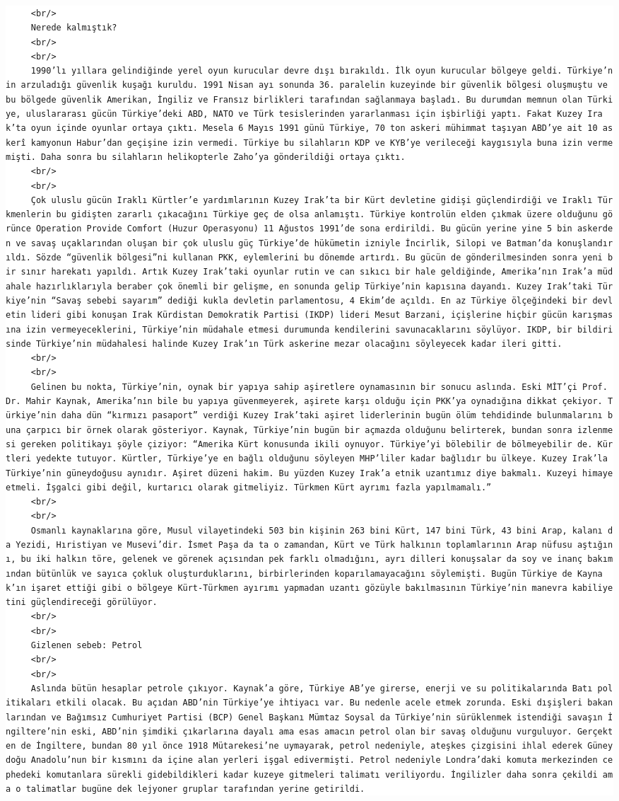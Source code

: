          <br/>
         Nerede kalmıştık?
         <br/>
         <br/>
         1990’lı yıllara gelindiğinde yerel oyun kurucular devre dışı bırakıldı. İlk oyun kurucular bölgeye geldi. Türkiye’nin arzuladığı güvenlik kuşağı kuruldu. 1991 Nisan ayı sonunda 36. paralelin kuzeyinde bir güvenlik bölgesi oluşmuştu ve bu bölgede güvenlik Amerikan, İngiliz ve Fransız birlikleri tarafından sağlanmaya başladı. Bu durumdan memnun olan Türkiye, uluslararası gücün Türkiye’deki ABD, NATO ve Türk tesislerinden yararlanması için işbirliği yaptı. Fakat Kuzey Irak’ta oyun içinde oyunlar ortaya çıktı. Mesela 6 Mayıs 1991 günü Türkiye, 70 ton askeri mühimmat taşıyan ABD’ye ait 10 askerî kamyonun Habur’dan geçişine izin vermedi. Türkiye bu silahların KDP ve KYB’ye verileceği kaygısıyla buna izin vermemişti. Daha sonra bu silahların helikopterle Zaho’ya gönderildiği ortaya çıktı.
         <br/>
         <br/>
         Çok uluslu gücün Iraklı Kürtler’e yardımlarının Kuzey Irak’ta bir Kürt devletine gidişi güçlendirdiği ve Iraklı Türkmenlerin bu gidişten zararlı çıkacağını Türkiye geç de olsa anlamıştı. Türkiye kontrolün elden çıkmak üzere olduğunu görünce Operation Provide Comfort (Huzur Operasyonu) 11 Ağustos 1991’de sona erdirildi. Bu gücün yerine yine 5 bin askerden ve savaş uçaklarından oluşan bir çok uluslu güç Türkiye’de hükümetin izniyle İncirlik, Silopi ve Batman’da konuşlandırıldı. Sözde “güvenlik bölgesi”ni kullanan PKK, eylemlerini bu dönemde artırdı. Bu gücün de gönderilmesinden sonra yeni bir sınır harekatı yapıldı. Artık Kuzey Irak’taki oyunlar rutin ve can sıkıcı bir hale geldiğinde, Amerika’nın Irak’a müdahale hazırlıklarıyla beraber çok önemli bir gelişme, en sonunda gelip Türkiye’nin kapısına dayandı. Kuzey Irak’taki Türkiye’nin “Savaş sebebi sayarım” dediği kukla devletin parlamentosu, 4 Ekim’de açıldı. En az Türkiye ölçeğindeki bir devletin lideri gibi konuşan Irak Kürdistan Demokratik Partisi (IKDP) lideri Mesut Barzani, içişlerine hiçbir gücün karışmasına izin vermeyeceklerini, Türkiye’nin müdahale etmesi durumunda kendilerini savunacaklarını söylüyor. IKDP, bir bildirisinde Türkiye’nin müdahalesi halinde Kuzey Irak’ın Türk askerine mezar olacağını söyleyecek kadar ileri gitti.
         <br/>
         <br/>
         Gelinen bu nokta, Türkiye’nin, oynak bir yapıya sahip aşiretlere oynamasının bir sonucu aslında. Eski MİT’çi Prof. Dr. Mahir Kaynak, Amerika’nın bile bu yapıya güvenmeyerek, aşirete karşı olduğu için PKK’ya oynadığına dikkat çekiyor. Türkiye’nin daha dün “kırmızı pasaport” verdiği Kuzey Irak’taki aşiret liderlerinin bugün ölüm tehdidinde bulunmalarını buna çarpıcı bir örnek olarak gösteriyor. Kaynak, Türkiye’nin bugün bir açmazda olduğunu belirterek, bundan sonra izlenmesi gereken politikayı şöyle çiziyor: “Amerika Kürt konusunda ikili oynuyor. Türkiye’yi bölebilir de bölmeyebilir de. Kürtleri yedekte tutuyor. Kürtler, Türkiye’ye en bağlı olduğunu söyleyen MHP’liler kadar bağlıdır bu ülkeye. Kuzey Irak’la Türkiye’nin güneydoğusu aynıdır. Aşiret düzeni hakim. Bu yüzden Kuzey Irak’a etnik uzantımız diye bakmalı. Kuzeyi himaye etmeli. İşgalci gibi değil, kurtarıcı olarak gitmeliyiz. Türkmen Kürt ayrımı fazla yapılmamalı.”
         <br/>
         <br/>
         Osmanlı kaynaklarına göre, Musul vilayetindeki 503 bin kişinin 263 bini Kürt, 147 bini Türk, 43 bini Arap, kalanı da Yezidi, Hıristiyan ve Musevi’dir. İsmet Paşa da ta o zamandan, Kürt ve Türk halkının toplamlarının Arap nüfusu aştığını, bu iki halkın töre, gelenek ve görenek açısından pek farklı olmadığını, ayrı dilleri konuşsalar da soy ve inanç bakımından bütünlük ve sayıca çokluk oluşturduklarını, birbirlerinden koparılamayacağını söylemişti. Bugün Türkiye de Kaynak’ın işaret ettiği gibi o bölgeye Kürt-Türkmen ayırımı yapmadan uzantı gözüyle bakılmasının Türkiye’nin manevra kabiliyetini güçlendireceği görülüyor.
         <br/>
         <br/>
         Gizlenen sebeb: Petrol
         <br/>
         <br/>
         Aslında bütün hesaplar petrole çıkıyor. Kaynak’a göre, Türkiye AB’ye girerse, enerji ve su politikalarında Batı politikaları etkili olacak. Bu açıdan ABD’nin Türkiye’ye ihtiyacı var. Bu nedenle acele etmek zorunda. Eski dışişleri bakanlarından ve Bağımsız Cumhuriyet Partisi (BCP) Genel Başkanı Mümtaz Soysal da Türkiye’nin sürüklenmek istendiği savaşın İngiltere’nin eski, ABD’nin şimdiki çıkarlarına dayalı ama esas amacın petrol olan bir savaş olduğunu vurguluyor. Gerçekten de İngiltere, bundan 80 yıl önce 1918 Mütarekesi’ne uymayarak, petrol nedeniyle, ateşkes çizgisini ihlal ederek Güneydoğu Anadolu’nun bir kısmını da içine alan yerleri işgal edivermişti. Petrol nedeniyle Londra’daki komuta merkezinden cephedeki komutanlara sürekli gidebildikleri kadar kuzeye gitmeleri talimatı veriliyordu. İngilizler daha sonra çekildi ama o talimatlar bugüne dek lejyoner gruplar tarafından yerine getirildi.